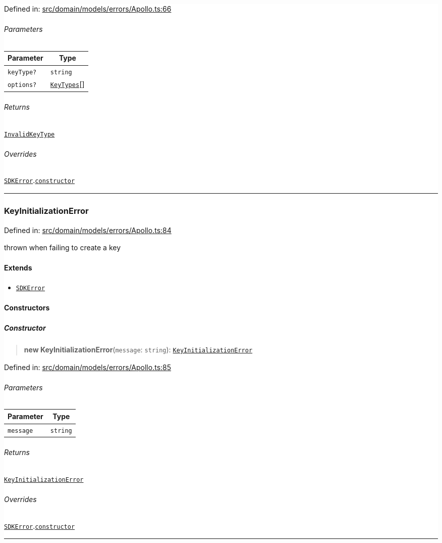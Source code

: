 Defined in: [src/domain/models/errors/Apollo.ts:66](https://github.com/hyperledger-identus/sdk-ts/blob/4243600f6763168a55268042deaef84553d9c943/src/domain/models/errors/Apollo.ts#L66)

###### Parameters

| Parameter | Type |
| ------ | ------ |
| `keyType?` | `string` |
| `options?` | [`KeyTypes`](../README.md#keytypes)[] |

###### Returns

[`InvalidKeyType`](#invalidkeytype)

###### Overrides

[`SDKError`](CommonError.md#sdkerror).[`constructor`](CommonError.md#sdkerror#constructor-1)

***

### KeyInitializationError

Defined in: [src/domain/models/errors/Apollo.ts:84](https://github.com/hyperledger-identus/sdk-ts/blob/4243600f6763168a55268042deaef84553d9c943/src/domain/models/errors/Apollo.ts#L84)

thrown when failing to create a key

#### Extends

- [`SDKError`](CommonError.md#sdkerror)

#### Constructors

##### Constructor

> **new KeyInitializationError**(`message`: `string`): [`KeyInitializationError`](#keyinitializationerror)

Defined in: [src/domain/models/errors/Apollo.ts:85](https://github.com/hyperledger-identus/sdk-ts/blob/4243600f6763168a55268042deaef84553d9c943/src/domain/models/errors/Apollo.ts#L85)

###### Parameters

| Parameter | Type |
| ------ | ------ |
| `message` | `string` |

###### Returns

[`KeyInitializationError`](#keyinitializationerror)

###### Overrides

[`SDKError`](CommonError.md#sdkerror).[`constructor`](CommonError.md#sdkerror#constructor-1)

***
